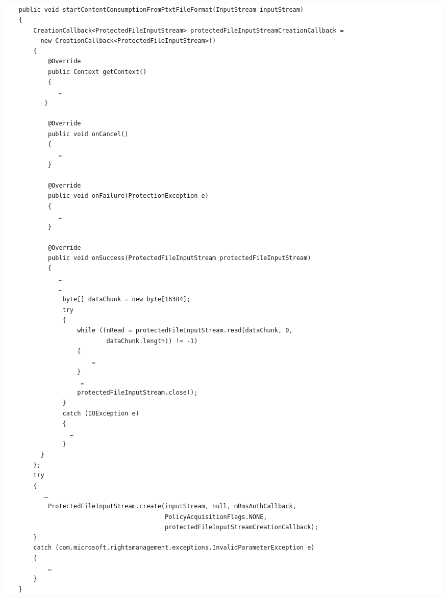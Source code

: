         public void startContentConsumptionFromPtxtFileFormat(InputStream inputStream)
        {
            CreationCallback<ProtectedFileInputStream> protectedFileInputStreamCreationCallback =
              new CreationCallback<ProtectedFileInputStream>()
            {
                @Override
                public Context getContext()
                {
                   …
               }

                @Override
                public void onCancel()
                {
                   …
                }

                @Override
                public void onFailure(ProtectionException e)
                {
                   …
                }

                @Override
                public void onSuccess(ProtectedFileInputStream protectedFileInputStream)
                {
                   …
                   …
                    byte[] dataChunk = new byte[16384];
                    try
                    {
                        while ((nRead = protectedFileInputStream.read(dataChunk, 0,
                                dataChunk.length)) != -1)
                        {
                            …
                        }
                         …
                        protectedFileInputStream.close();
                    }
                    catch (IOException e)
                    {
                      …
                    }  
              }
            };
            try
            {
               …
                ProtectedFileInputStream.create(inputStream, null, mRmsAuthCallback,
                                                PolicyAcquisitionFlags.NONE,
                                                protectedFileInputStreamCreationCallback);
            }
            catch (com.microsoft.rightsmanagement.exceptions.InvalidParameterException e)
            {
                …
            }
        }
